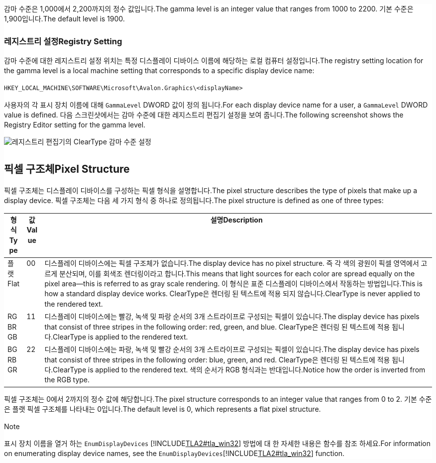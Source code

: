  <span data-ttu-id="a6b43-148">감마 수준은 1,000에서 2,200까지의 정수 값입니다.</span><span class="sxs-lookup"><span data-stu-id="a6b43-148">The gamma level is an integer value that ranges from 1000 to 2200.</span></span> <span data-ttu-id="a6b43-149">기본 수준은 1,900입니다.</span><span class="sxs-lookup"><span data-stu-id="a6b43-149">The default level is 1900.</span></span>  
  
### <a name="registry-setting"></a><span data-ttu-id="a6b43-150">레지스트리 설정</span><span class="sxs-lookup"><span data-stu-id="a6b43-150">Registry Setting</span></span>  
 <span data-ttu-id="a6b43-151">감마 수준에 대한 레지스트리 설정 위치는 특정 디스플레이 디바이스 이름에 해당하는 로컬 컴퓨터 설정입니다.</span><span class="sxs-lookup"><span data-stu-id="a6b43-151">The registry setting location for the gamma level is a local machine setting that corresponds to a specific display device name:</span></span>  
  
 `HKEY_LOCAL_MACHINE\SOFTWARE\Microsoft\Avalon.Graphics\<displayName>`  
  
 <span data-ttu-id="a6b43-152">사용자의 각 표시 장치 이름에 대해 `GammaLevel` DWORD 값이 정의 됩니다.</span><span class="sxs-lookup"><span data-stu-id="a6b43-152">For each display device name for a user, a `GammaLevel` DWORD value is defined.</span></span> <span data-ttu-id="a6b43-153">다음 스크린샷에서는 감마 수준에 대한 레지스트리 편집기 설정을 보여 줍니다.</span><span class="sxs-lookup"><span data-stu-id="a6b43-153">The following screenshot shows the Registry Editor setting for the gamma level.</span></span>  
  
 ![레지스트리 편집기의 ClearType 감마 수준 설정](./media/cleartype-registry-settings/cleartype-gamma-level-settings-registry-editor.png)  
  
<a name="pixel_structure"></a>   
## <a name="pixel-structure"></a><span data-ttu-id="a6b43-155">픽셀 구조체</span><span class="sxs-lookup"><span data-stu-id="a6b43-155">Pixel Structure</span></span>  
 <span data-ttu-id="a6b43-156">픽셀 구조체는 디스플레이 디바이스를 구성하는 픽셀 형식을 설명합니다.</span><span class="sxs-lookup"><span data-stu-id="a6b43-156">The pixel structure describes the type of pixels that make up a display device.</span></span> <span data-ttu-id="a6b43-157">픽셀 구조체는 다음 세 가지 형식 중 하나로 정의됩니다.</span><span class="sxs-lookup"><span data-stu-id="a6b43-157">The pixel structure is defined as one of three types:</span></span>  
  
|<span data-ttu-id="a6b43-158">형식</span><span class="sxs-lookup"><span data-stu-id="a6b43-158">Type</span></span>|<span data-ttu-id="a6b43-159">값</span><span class="sxs-lookup"><span data-stu-id="a6b43-159">Value</span></span>|<span data-ttu-id="a6b43-160">설명</span><span class="sxs-lookup"><span data-stu-id="a6b43-160">Description</span></span>|  
|----------|-----------|-----------------|  
|<span data-ttu-id="a6b43-161">플랫</span><span class="sxs-lookup"><span data-stu-id="a6b43-161">Flat</span></span>|<span data-ttu-id="a6b43-162">0</span><span class="sxs-lookup"><span data-stu-id="a6b43-162">0</span></span>|<span data-ttu-id="a6b43-163">디스플레이 디바이스에는 픽셀 구조체가 없습니다.</span><span class="sxs-lookup"><span data-stu-id="a6b43-163">The display device has no pixel structure.</span></span> <span data-ttu-id="a6b43-164">즉 각 색의 광원이 픽셀 영역에서 고르게 분산되며, 이를 회색조 렌더링이라고 합니다.</span><span class="sxs-lookup"><span data-stu-id="a6b43-164">This means that light sources for each color are spread equally on the pixel area—this is referred to as gray scale rendering.</span></span> <span data-ttu-id="a6b43-165">이 형식은 표준 디스플레이 디바이스에서 작동하는 방법입니다.</span><span class="sxs-lookup"><span data-stu-id="a6b43-165">This is how a standard display device works.</span></span> <span data-ttu-id="a6b43-166">ClearType은 렌더링 된 텍스트에 적용 되지 않습니다.</span><span class="sxs-lookup"><span data-stu-id="a6b43-166">ClearType is never applied to the rendered text.</span></span>|  
|<span data-ttu-id="a6b43-167">RGB</span><span class="sxs-lookup"><span data-stu-id="a6b43-167">RGB</span></span>|<span data-ttu-id="a6b43-168">1</span><span class="sxs-lookup"><span data-stu-id="a6b43-168">1</span></span>|<span data-ttu-id="a6b43-169">디스플레이 디바이스에는 빨강, 녹색 및 파랑 순서의 3개 스트라이프로 구성되는 픽셀이 있습니다.</span><span class="sxs-lookup"><span data-stu-id="a6b43-169">The display device has pixels that consist of three stripes in the following order: red, green, and blue.</span></span> <span data-ttu-id="a6b43-170">ClearType은 렌더링 된 텍스트에 적용 됩니다.</span><span class="sxs-lookup"><span data-stu-id="a6b43-170">ClearType is applied to the rendered text.</span></span>|  
|<span data-ttu-id="a6b43-171">BGR</span><span class="sxs-lookup"><span data-stu-id="a6b43-171">BGR</span></span>|<span data-ttu-id="a6b43-172">2</span><span class="sxs-lookup"><span data-stu-id="a6b43-172">2</span></span>|<span data-ttu-id="a6b43-173">디스플레이 디바이스에는 파랑, 녹색 및 빨강 순서의 3개 스트라이프로 구성되는 픽셀이 있습니다.</span><span class="sxs-lookup"><span data-stu-id="a6b43-173">The display device has pixels that consist of three stripes in the following order: blue, green, and red.</span></span> <span data-ttu-id="a6b43-174">ClearType은 렌더링 된 텍스트에 적용 됩니다.</span><span class="sxs-lookup"><span data-stu-id="a6b43-174">ClearType is applied to the rendered text.</span></span> <span data-ttu-id="a6b43-175">색의 순서가 RGB 형식과는 반대입니다.</span><span class="sxs-lookup"><span data-stu-id="a6b43-175">Notice how the order is inverted from the RGB type.</span></span>|  
  
 <span data-ttu-id="a6b43-176">픽셀 구조체는 0에서 2까지의 정수 값에 해당합니다.</span><span class="sxs-lookup"><span data-stu-id="a6b43-176">The pixel structure corresponds to an integer value that ranges from 0 to 2.</span></span> <span data-ttu-id="a6b43-177">기본 수준은 플랫 픽셀 구조체를 나타내는 0입니다.</span><span class="sxs-lookup"><span data-stu-id="a6b43-177">The default level is 0, which represents a flat pixel structure.</span></span>  
  
> [!NOTE]
> <span data-ttu-id="a6b43-178">표시 장치 이름을 열거 하는 `EnumDisplayDevices` [!INCLUDE[TLA2#tla_win32](../../../../includes/tla2sharptla-win32-md.md)] 방법에 대 한 자세한 내용은 함수를 참조 하세요.</span><span class="sxs-lookup"><span data-stu-id="a6b43-178">For information on enumerating display device names, see the `EnumDisplayDevices`[!INCLUDE[TLA2#tla_win32](../../../../includes/tla2sharptla-win32-md.md)] function.</span></span>  
  